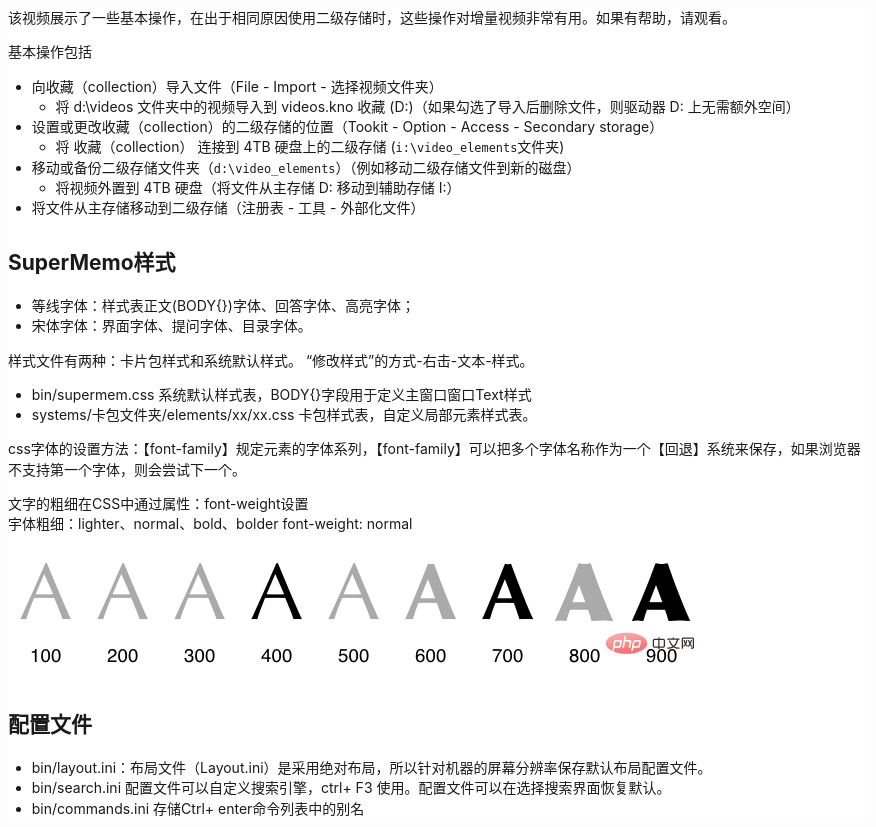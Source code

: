
该视频展示了一些基本操作，在出于相同原因使用二级存储时，这些操作对增量视频非常有用。如果有帮助，请观看。

基本操作包括

- 向收藏（collection）导入文件（File - Import - 选择视频文件夹）
	- 将 d:\\videos 文件夹中的视频导入到 videos.kno 收藏 (D:)（如果勾选了导入后删除文件，则驱动器 D: 上无需额外空间）
- 设置或更改收藏（collection）的二级存储的位置（Tookit - Option - Access - Secondary storage）
	- 将 收藏（collection） 连接到 4TB 硬盘上的二级存储 (`i:\video_elements`文件夹)
- 移动或备份二级存储文件夹（`d:\video_elements`）（例如移动二级存储文件到新的磁盘）
	- 将视频外置到 4TB 硬盘（将文件从主存储 D: 移动到辅助存储 I:）
- 将文件从主存储移动到二级存储（注册表 - 工具 -  外部化文件）




## SuperMemo样式

- 等线字体：样式表正文(BODY{})字体、回答字体、高亮字体；  
- 宋体字体：界面字体、提问字体、目录字体。

样式文件有两种：卡片包样式和系统默认样式。  “修改样式”的方式-右击-文本-样式。  

- bin/supermem.css 系统默认样式表，BODY{}字段用于定义主窗口窗口Text样式
- systems/卡包文件夹/elements/xx/xx.css 卡包样式表，自定义局部元素样式表。

css字体的设置方法：【font-family】规定元素的字体系列，【font-family】可以把多个字体名称作为一个【回退】系统来保存，如果浏览器不支持第一个字体，则会尝试下一个。  
  
文字的粗细在CSS中通过属性：font-weight设置  
宇体粗细：lighter、normal、bold、bolder
font-weight: normal  


![](SuperMemo-1.png)


## 配置文件

- bin/layout.ini：布局文件（Layout.ini）是采用绝对布局，所以针对机器的屏幕分辨率保存默认布局配置文件。
- bin/search.ini 配置文件可以自定义搜索引擎，ctrl+ F3 使用。配置文件可以在选择搜索界面恢复默认。
- bin/commands.ini 存储Ctrl+ enter命令列表中的别名

